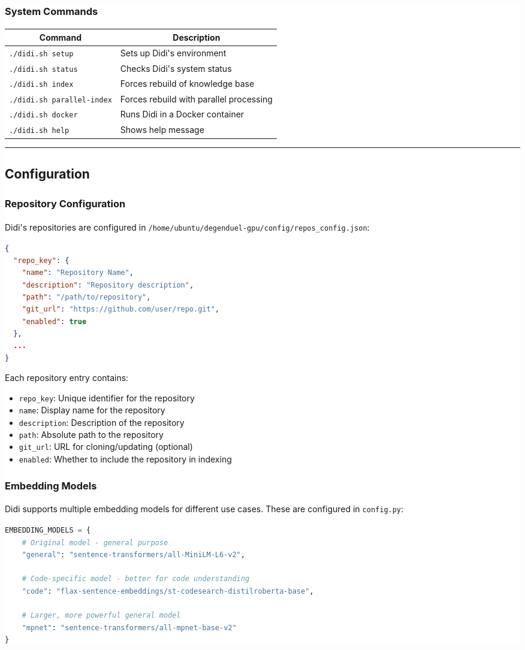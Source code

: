 ### System Commands

| Command | Description |
|---------|-------------|
| `./didi.sh setup` | Sets up Didi's environment |
| `./didi.sh status` | Checks Didi's system status |
| `./didi.sh index` | Forces rebuild of knowledge base |
| `./didi.sh parallel-index` | Forces rebuild with parallel processing |
| `./didi.sh docker` | Runs Didi in a Docker container |
| `./didi.sh help` | Shows help message |

---

## Configuration

### Repository Configuration

Didi's repositories are configured in `/home/ubuntu/degenduel-gpu/config/repos_config.json`:

```json
{
  "repo_key": {
    "name": "Repository Name",
    "description": "Repository description",
    "path": "/path/to/repository",
    "git_url": "https://github.com/user/repo.git",
    "enabled": true
  },
  ...
}
```

Each repository entry contains:
- `repo_key`: Unique identifier for the repository
- `name`: Display name for the repository
- `description`: Description of the repository
- `path`: Absolute path to the repository
- `git_url`: URL for cloning/updating (optional)
- `enabled`: Whether to include the repository in indexing

### Embedding Models

Didi supports multiple embedding models for different use cases. These are configured in `config.py`:

```python
EMBEDDING_MODELS = {
    # Original model - general purpose
    "general": "sentence-transformers/all-MiniLM-L6-v2",
    
    # Code-specific model - better for code understanding
    "code": "flax-sentence-embeddings/st-codesearch-distilroberta-base",
    
    # Larger, more powerful general model
    "mpnet": "sentence-transformers/all-mpnet-base-v2"
}
```
